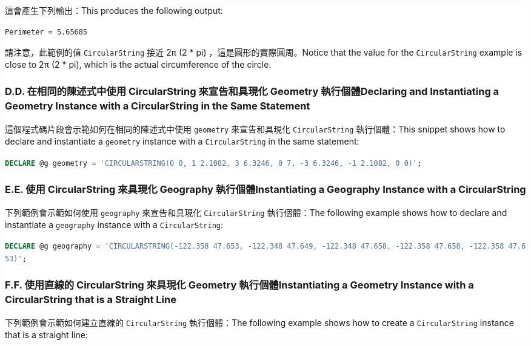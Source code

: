  <span data-ttu-id="5e843-144">這會產生下列輸出：</span><span class="sxs-lookup"><span data-stu-id="5e843-144">This produces the following output:</span></span>

```
Perimeter = 5.65685
```

 <span data-ttu-id="5e843-145">請注意，此範例的值 `CircularString` 接近 2&#x03c0; (2 \* pi) ，這是圓形的實際圓周。</span><span class="sxs-lookup"><span data-stu-id="5e843-145">Notice that the value for the `CircularString` example is close to 2&#x03c0; (2 \* pi), which is the actual circumference of the circle.</span></span>

### <a name="d-declaring-and-instantiating-a-geometry-instance-with-a-circularstring-in-the-same-statement"></a><span data-ttu-id="5e843-146">D.</span><span class="sxs-lookup"><span data-stu-id="5e843-146">D.</span></span> <span data-ttu-id="5e843-147">在相同的陳述式中使用 CircularString 來宣告和具現化 Geometry 執行個體</span><span class="sxs-lookup"><span data-stu-id="5e843-147">Declaring and Instantiating a Geometry Instance with a CircularString in the Same Statement</span></span>
 <span data-ttu-id="5e843-148">這個程式碼片段會示範如何在相同的陳述式中使用 `geometry` 來宣告和具現化 `CircularString` 執行個體：</span><span class="sxs-lookup"><span data-stu-id="5e843-148">This snippet shows how to declare and instantiate a `geometry` instance with a `CircularString` in the same statement:</span></span>

```sql
DECLARE @g geometry = 'CIRCULARSTRING(0 0, 1 2.1082, 3 6.3246, 0 7, -3 6.3246, -1 2.1082, 0 0)';
```

### <a name="e-instantiating-a-geography-instance-with-a-circularstring"></a><span data-ttu-id="5e843-149">E.</span><span class="sxs-lookup"><span data-stu-id="5e843-149">E.</span></span> <span data-ttu-id="5e843-150">使用 CircularString 來具現化 Geography 執行個體</span><span class="sxs-lookup"><span data-stu-id="5e843-150">Instantiating a Geography Instance with a CircularString</span></span>
 <span data-ttu-id="5e843-151">下列範例會示範如何使用 `geography` 來宣告和具現化 `CircularString` 執行個體：</span><span class="sxs-lookup"><span data-stu-id="5e843-151">The following example shows how to declare and instantiate a `geography` instance with a `CircularString`:</span></span>

```sql
DECLARE @g geography = 'CIRCULARSTRING(-122.358 47.653, -122.348 47.649, -122.348 47.658, -122.358 47.658, -122.358 47.653)';
```

### <a name="f-instantiating-a-geometry-instance-with-a-circularstring-that-is-a-straight-line"></a><span data-ttu-id="5e843-152">F.</span><span class="sxs-lookup"><span data-stu-id="5e843-152">F.</span></span> <span data-ttu-id="5e843-153">使用直線的 CircularString 來具現化 Geometry 執行個體</span><span class="sxs-lookup"><span data-stu-id="5e843-153">Instantiating a Geometry Instance with a CircularString that is a Straight Line</span></span>
 <span data-ttu-id="5e843-154">下列範例會示範如何建立直線的 `CircularString` 執行個體：</span><span class="sxs-lookup"><span data-stu-id="5e843-154">The following example shows how to create a `CircularString` instance that is a straight line:</span></span>
